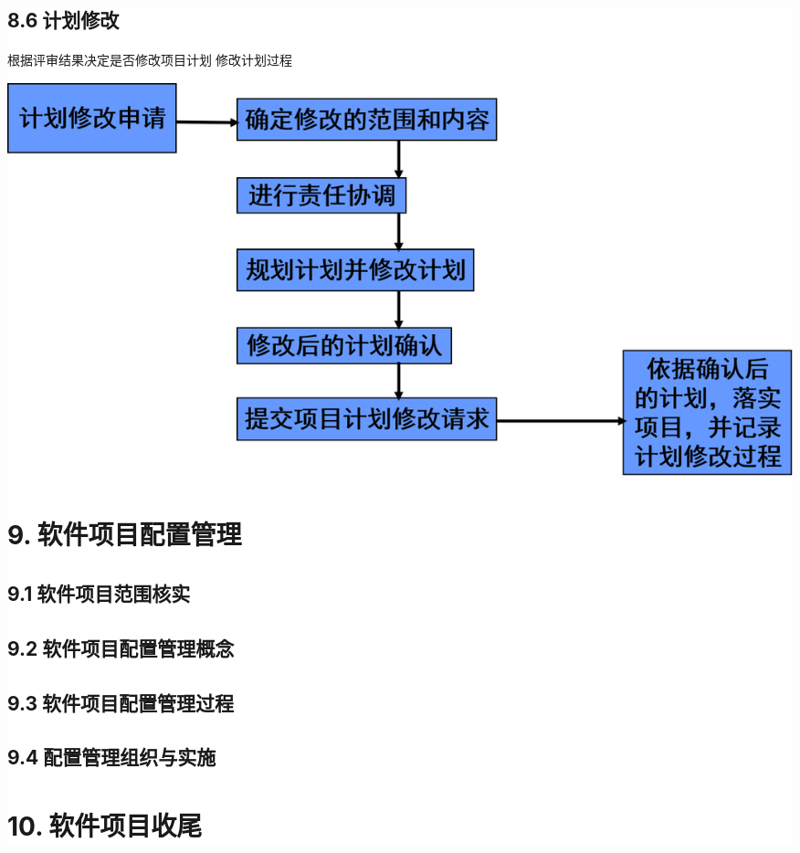 

## 8.6 计划修改

根据评审结果决定是否修改项目计划
修改计划过程



![](picture/38.png)





# 9. 软件项目配置管理

## 9.1 软件项目范围核实

## 9.2 软件项目配置管理概念

## 9.3 软件项目配置管理过程

## 9.4 配置管理组织与实施



# 10. 软件项目收尾
